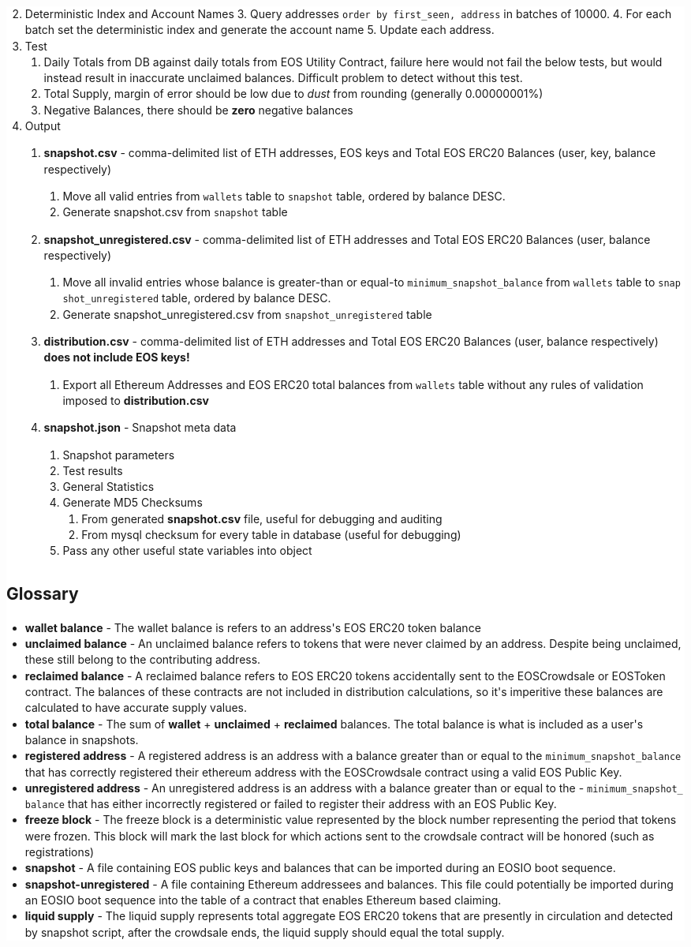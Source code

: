 2. Deterministic Index and Account Names
	3. 	Query addresses `order by first_seen, address` in batches of 10000.
	4. For each batch set the deterministic index and generate the account name
	5. Update each address.
3. Test
	1. Daily Totals from DB against daily totals from EOS Utility Contract, failure here would not fail the below tests, but would instead result in inaccurate unclaimed balances. Difficult problem to detect without this test.
	2. Total Supply, margin of error should be low due to _dust_ from rounding (generally 0.00000001%)
   3. Negative Balances, there should be **zero** negative balances
7. Output
	1. **snapshot.csv** - comma-delimited list of ETH addresses, EOS keys and Total EOS ERC20 Balances (user, key, balance respectively)
		1. Move all valid entries from `wallets` table to `snapshot` table, ordered by balance DESC.
		2. Generate snapshot.csv from `snapshot` table
	1. **snapshot_unregistered.csv** - comma-delimited list of ETH addresses and Total EOS ERC20 Balances (user, balance respectively)
		1. Move all invalid entries whose balance is greater-than or equal-to `minimum_snapshot_balance` from `wallets` table to `snapshot_unregistered` table, ordered by balance DESC.
		2. Generate snapshot_unregistered.csv from `snapshot_unregistered` table
	1. **distribution.csv** - comma-delimited list of ETH addresses and Total EOS ERC20 Balances (user, balance respectively) **does not include EOS keys!**
		1. Export all Ethereum Addresses and EOS ERC20 total balances from `wallets` table without any rules of validation imposed to **distribution.csv**
   2. **snapshot.json** - Snapshot meta data

		1. Snapshot parameters
		2. Test results
		3. General Statistics
		4. Generate MD5 Checksums
			1. 	From generated **snapshot.csv** file, useful for debugging and auditing
			2. From mysql checksum for every table in database (useful for debugging)
		5. Pass any other useful state variables into object



## Glossary

- **wallet balance** - The wallet balance is refers to an address's EOS ERC20 token balance
- **unclaimed balance** - An unclaimed balance refers to tokens that were never claimed by an address. Despite being unclaimed, these still belong to the contributing address.
- **reclaimed balance** - A reclaimed balance refers to EOS ERC20 tokens accidentally sent to the EOSCrowdsale or EOSToken contract. The balances of these contracts are not included in distribution calculations, so it's imperitive these balances are calculated to have accurate supply values.  
- **total balance** - The sum of **wallet** + **unclaimed** + **reclaimed** balances. The total balance is what is included as a user's balance in snapshots.
- **registered address** - A registered address is an address with a balance greater than or equal to the `minimum_snapshot_balance` that has correctly registered their ethereum address with the EOSCrowdsale contract using a valid EOS Public Key.
- **unregistered address** - An unregistered address is an address with a balance greater than or equal to the - `minimum_snapshot_balance` that has either incorrectly registered  or failed to register their address with an EOS Public Key.
- **freeze block** - The freeze block is a deterministic value represented by the block number representing the period that tokens were frozen. This block will mark the last block for which actions sent to the crowdsale contract will be honored (such as registrations)
- **snapshot** - A file containing EOS public keys and balances that can be imported during an EOSIO boot sequence.
- **snapshot-unregistered** - A file containing Ethereum addressees and balances. This file could potentially be imported during an EOSIO boot sequence into the table of a contract that enables Ethereum based claiming.
- **liquid supply** - The liquid supply represents total aggregate EOS ERC20 tokens that are presently in circulation and detected by snapshot script, after the crowdsale ends, the liquid supply should equal the total supply.